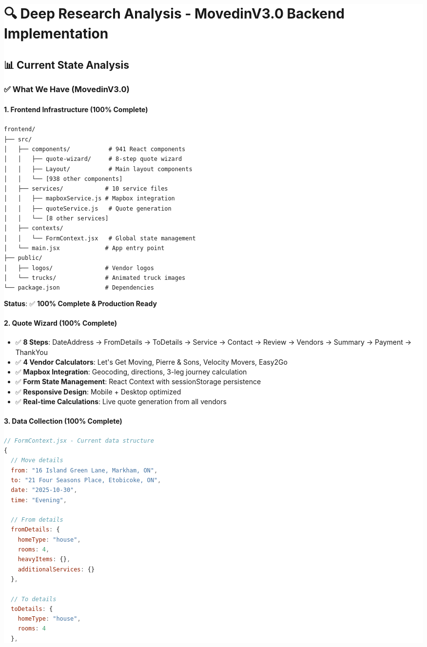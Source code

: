 # 🔍 Deep Research Analysis - MovedinV3.0 Backend Implementation

## 📊 Current State Analysis

### **✅ What We Have (MovedinV3.0)**

#### **1. Frontend Infrastructure (100% Complete)**
```
frontend/
├── src/
│   ├── components/           # 941 React components
│   │   ├── quote-wizard/     # 8-step quote wizard
│   │   ├── Layout/           # Main layout components
│   │   └── [938 other components]
│   ├── services/            # 10 service files
│   │   ├── mapboxService.js # Mapbox integration
│   │   ├── quoteService.js   # Quote generation
│   │   └── [8 other services]
│   ├── contexts/
│   │   └── FormContext.jsx   # Global state management
│   └── main.jsx             # App entry point
├── public/
│   ├── logos/               # Vendor logos
│   └── trucks/              # Animated truck images
└── package.json             # Dependencies
```

**Status**: ✅ **100% Complete & Production Ready**

#### **2. Quote Wizard (100% Complete)**
- ✅ **8 Steps**: DateAddress → FromDetails → ToDetails → Service → Contact → Review → Vendors → Summary → Payment → ThankYou
- ✅ **4 Vendor Calculators**: Let's Get Moving, Pierre & Sons, Velocity Movers, Easy2Go
- ✅ **Mapbox Integration**: Geocoding, directions, 3-leg journey calculation
- ✅ **Form State Management**: React Context with sessionStorage persistence
- ✅ **Responsive Design**: Mobile + Desktop optimized
- ✅ **Real-time Calculations**: Live quote generation from all vendors

#### **3. Data Collection (100% Complete)**
```javascript
// FormContext.jsx - Current data structure
{
  // Move details
  from: "16 Island Green Lane, Markham, ON",
  to: "21 Four Seasons Place, Etobicoke, ON", 
  date: "2025-10-30",
  time: "Evening",
  
  // From details
  fromDetails: {
    homeType: "house",
    rooms: 4,
    heavyItems: {},
    additionalServices: {}
  },
  
  // To details  
  toDetails: {
    homeType: "house",
    rooms: 4
  },
```